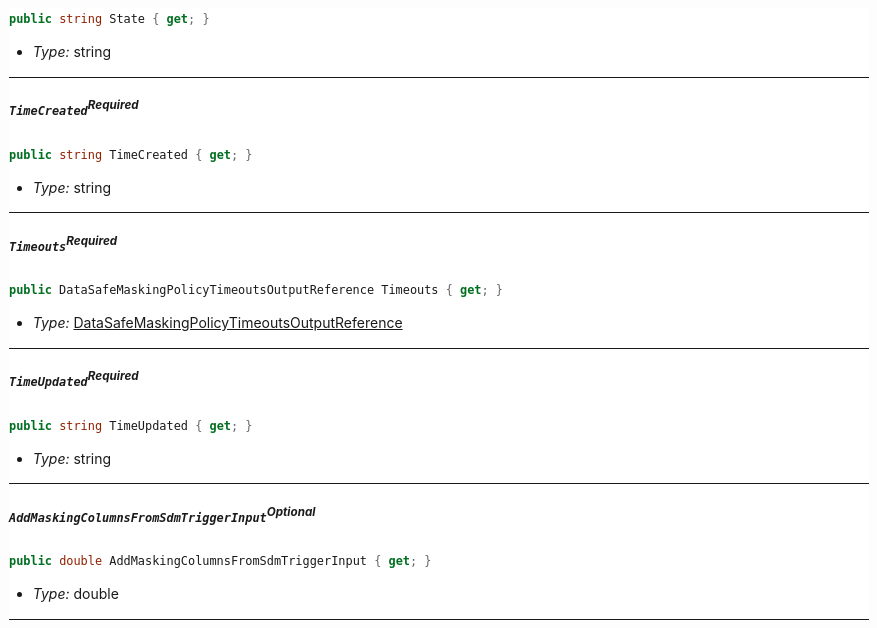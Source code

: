```csharp
public string State { get; }
```

- *Type:* string

---

##### `TimeCreated`<sup>Required</sup> <a name="TimeCreated" id="rhizo-co-terraform-provider-oci.dataSafeMaskingPolicy.DataSafeMaskingPolicy.property.timeCreated"></a>

```csharp
public string TimeCreated { get; }
```

- *Type:* string

---

##### `Timeouts`<sup>Required</sup> <a name="Timeouts" id="rhizo-co-terraform-provider-oci.dataSafeMaskingPolicy.DataSafeMaskingPolicy.property.timeouts"></a>

```csharp
public DataSafeMaskingPolicyTimeoutsOutputReference Timeouts { get; }
```

- *Type:* <a href="#rhizo-co-terraform-provider-oci.dataSafeMaskingPolicy.DataSafeMaskingPolicyTimeoutsOutputReference">DataSafeMaskingPolicyTimeoutsOutputReference</a>

---

##### `TimeUpdated`<sup>Required</sup> <a name="TimeUpdated" id="rhizo-co-terraform-provider-oci.dataSafeMaskingPolicy.DataSafeMaskingPolicy.property.timeUpdated"></a>

```csharp
public string TimeUpdated { get; }
```

- *Type:* string

---

##### `AddMaskingColumnsFromSdmTriggerInput`<sup>Optional</sup> <a name="AddMaskingColumnsFromSdmTriggerInput" id="rhizo-co-terraform-provider-oci.dataSafeMaskingPolicy.DataSafeMaskingPolicy.property.addMaskingColumnsFromSdmTriggerInput"></a>

```csharp
public double AddMaskingColumnsFromSdmTriggerInput { get; }
```

- *Type:* double

---
